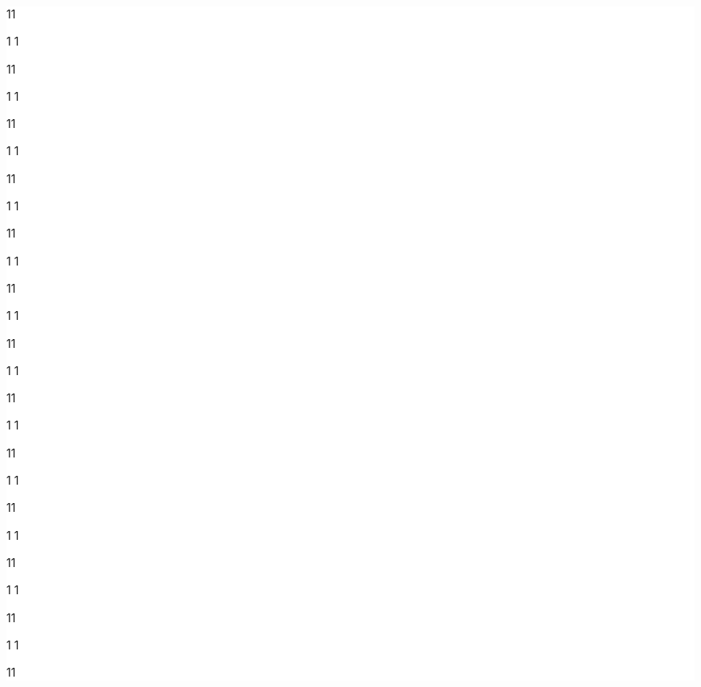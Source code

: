 11

1
1

11

1
1

11

1
1

11

1
1

11

1
1

11

1
1

11

1
1

11

1
1

11

1
1

11

1
1

11

1
1

11

1
1

11
